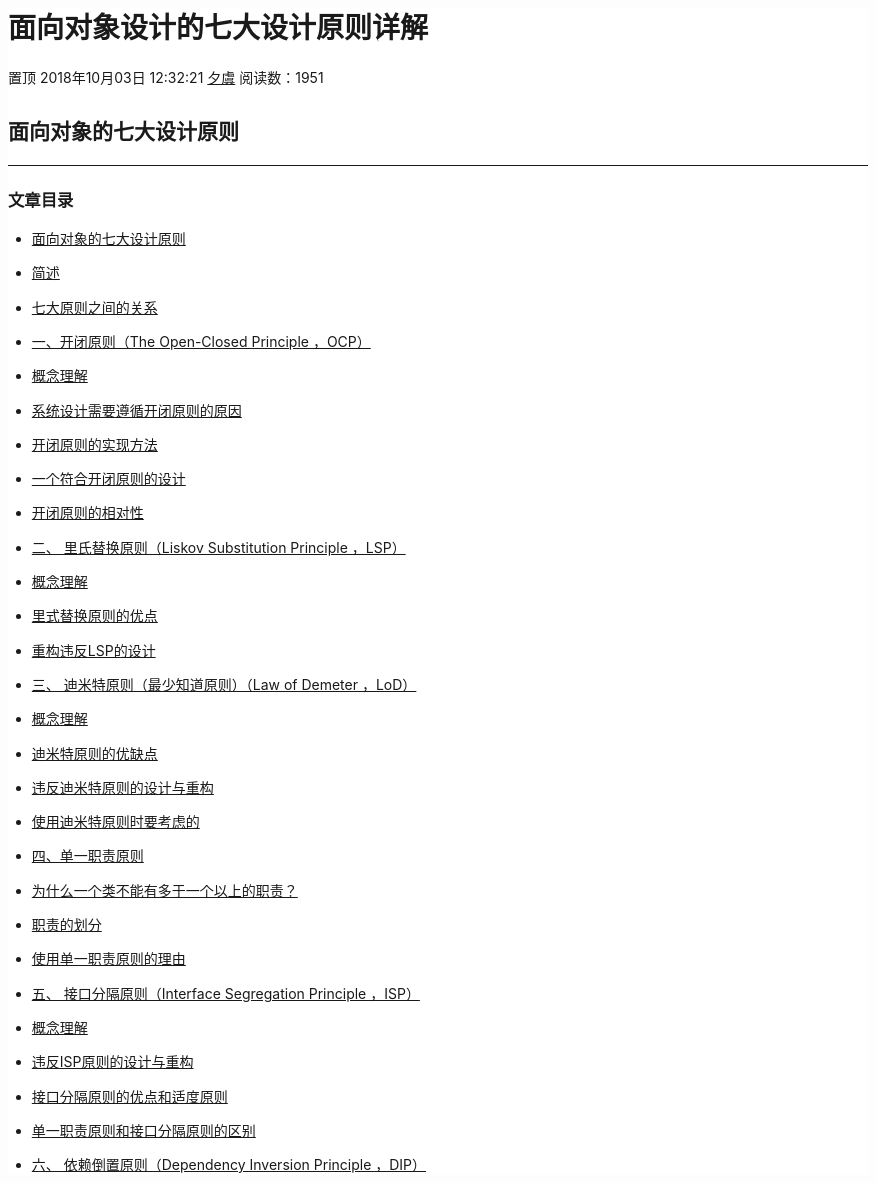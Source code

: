 # 面向对象设计的七大设计原则详解

置顶 2018年10月03日 12:32:21 [夕虞](https://me.csdn.net/qq_34760445) 阅读数：1951

## 面向对象的七大设计原则

* * *

### 文章目录

*   [面向对象的七大设计原则](https://blog.csdn.net/qq_34760445/article/details/82931002#_0)

*   [简述](https://blog.csdn.net/qq_34760445/article/details/82931002#_3)

*   [七大原则之间的关系](https://blog.csdn.net/qq_34760445/article/details/82931002#_6)

*   [一、开闭原则（The Open-Closed Principle ，OCP）](https://blog.csdn.net/qq_34760445/article/details/82931002#The_OpenClosed_Principle_OCP_18)

*   [概念理解](https://blog.csdn.net/qq_34760445/article/details/82931002#_23)
*   [系统设计需要遵循开闭原则的原因](https://blog.csdn.net/qq_34760445/article/details/82931002#_52)
*   [开闭原则的实现方法](https://blog.csdn.net/qq_34760445/article/details/82931002#_60)
*   [一个符合开闭原则的设计](https://blog.csdn.net/qq_34760445/article/details/82931002#_78)
*   [开闭原则的相对性](https://blog.csdn.net/qq_34760445/article/details/82931002#_143)

*   [二、 里氏替换原则（Liskov Substitution Principle ，LSP）](https://blog.csdn.net/qq_34760445/article/details/82931002#Liskov_Substitution_Principle_LSP_150)

*   [概念理解](https://blog.csdn.net/qq_34760445/article/details/82931002#_155)
*   [里式替换原则的优点](https://blog.csdn.net/qq_34760445/article/details/82931002#_247)
*   [重构违反LSP的设计](https://blog.csdn.net/qq_34760445/article/details/82931002#LSP_252)

*   [三、 迪米特原则（最少知道原则）（Law of Demeter ，LoD）](https://blog.csdn.net/qq_34760445/article/details/82931002#Law_of_Demeter_LoD_287)

*   [概念理解](https://blog.csdn.net/qq_34760445/article/details/82931002#_291)
*   [迪米特原则的优缺点](https://blog.csdn.net/qq_34760445/article/details/82931002#_313)
*   [违反迪米特原则的设计与重构](https://blog.csdn.net/qq_34760445/article/details/82931002#_323)
*   [使用迪米特原则时要考虑的](https://blog.csdn.net/qq_34760445/article/details/82931002#_363)

*   [四、单一职责原则](https://blog.csdn.net/qq_34760445/article/details/82931002#_377)

*   [为什么一个类不能有多于一个以上的职责？](https://blog.csdn.net/qq_34760445/article/details/82931002#_387)
*   [职责的划分](https://blog.csdn.net/qq_34760445/article/details/82931002#_397)
*   [使用单一职责原则的理由](https://blog.csdn.net/qq_34760445/article/details/82931002#_450)

*   [五、 接口分隔原则（Interface Segregation Principle ，ISP）](https://blog.csdn.net/qq_34760445/article/details/82931002#Interface_Segregation_Principle_ISP_458)

*   [概念理解](https://blog.csdn.net/qq_34760445/article/details/82931002#_464)
*   [违反ISP原则的设计与重构](https://blog.csdn.net/qq_34760445/article/details/82931002#ISP_486)
*   [接口分隔原则的优点和适度原则](https://blog.csdn.net/qq_34760445/article/details/82931002#_531)
*   [单一职责原则和接口分隔原则的区别](https://blog.csdn.net/qq_34760445/article/details/82931002#_542)

*   [六、 依赖倒置原则（Dependency Inversion Principle ，DIP）](https://blog.csdn.net/qq_34760445/article/details/82931002#Dependency_Inversion_Principle_DIP_549)
